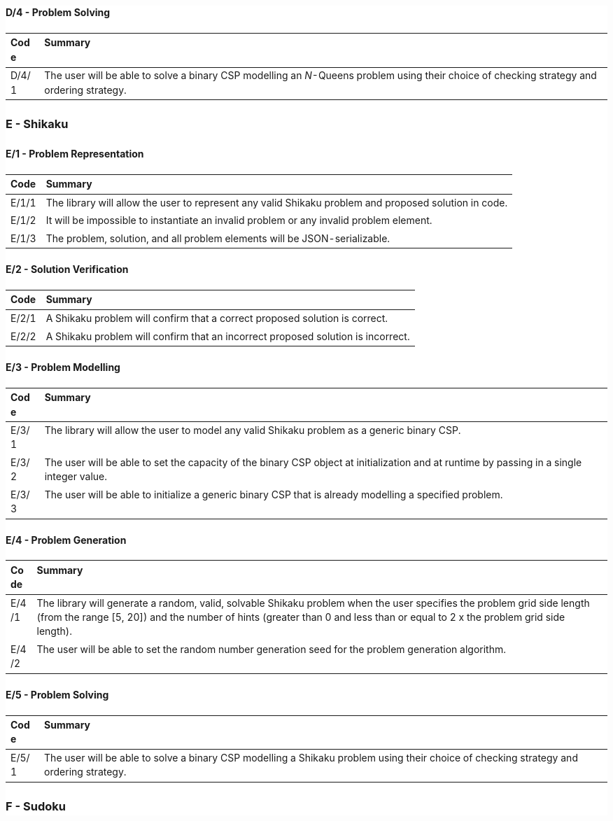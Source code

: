 #### D/4 - Problem Solving

| Code  | Summary                                                                                                                                    |
|:------|:-------------------------------------------------------------------------------------------------------------------------------------------|
| D/4/1 | The user will be able to solve a binary CSP modelling an *N*-Queens problem using their choice of checking strategy and ordering strategy. |

### E - Shikaku

#### E/1 - Problem Representation

| Code  | Summary                                                                                               |
|:------|:------------------------------------------------------------------------------------------------------|
| E/1/1 | The library will allow the user to represent any valid Shikaku problem and proposed solution in code. |
| E/1/2 | It will be impossible to instantiate an invalid problem or any invalid problem element.               |
| E/1/3 | The problem, solution, and all problem elements will be JSON-serializable.                            |

#### E/2 - Solution Verification

| Code  | Summary                                                                          |
|:------|:---------------------------------------------------------------------------------|
| E/2/1 | A Shikaku problem will confirm that a correct proposed solution is correct.      |
| E/2/2 | A Shikaku problem will confirm that an incorrect proposed solution is incorrect. |

#### E/3 - Problem Modelling

| Code  | Summary                                                                                                                                   |
|:------|:------------------------------------------------------------------------------------------------------------------------------------------|
| E/3/1 | The library will allow the user to model any valid Shikaku problem as a generic binary CSP.                                               |
| E/3/2 | The user will be able to set the capacity of the binary CSP object at initialization and at runtime by passing in a single integer value. |
| E/3/3 | The user will be able to initialize a generic binary CSP that is already modelling a specified problem.                                   |

#### E/4 - Problem Generation

| Code  | Summary                                                                                                                                                                                                                                                  |
|:------|:---------------------------------------------------------------------------------------------------------------------------------------------------------------------------------------------------------------------------------------------------------|
| E/4/1 | The library will generate a random, valid, solvable Shikaku problem when the user specifies the problem grid side length (from the range \[5, 20\]) and the number of hints (greater than 0 and less than or equal to 2 x the problem grid side length). |
| E/4/2 | The user will be able to set the random number generation seed for the problem generation algorithm.                                                                                                                                                     |

#### E/5 - Problem Solving

| Code  | Summary                                                                                                                                |
|:------|:---------------------------------------------------------------------------------------------------------------------------------------|
| E/5/1 | The user will be able to solve a binary CSP modelling a Shikaku problem using their choice of checking strategy and ordering strategy. |

### F - Sudoku
